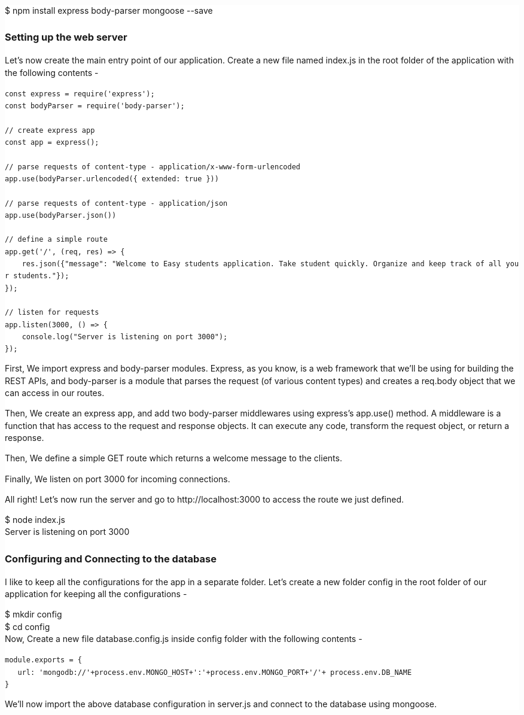 $ npm install express body-parser mongoose --save  

### Setting up the web server  
Let’s now create the main entry point of our application. Create a new file named index.js in the root folder of the application with the following contents -  
```
const express = require('express');
const bodyParser = require('body-parser');

// create express app
const app = express();

// parse requests of content-type - application/x-www-form-urlencoded
app.use(bodyParser.urlencoded({ extended: true }))

// parse requests of content-type - application/json
app.use(bodyParser.json())

// define a simple route
app.get('/', (req, res) => {
    res.json({"message": "Welcome to Easy students application. Take student quickly. Organize and keep track of all your students."});
});

// listen for requests
app.listen(3000, () => {
    console.log("Server is listening on port 3000");
});
```
First, We import express and body-parser modules. Express, as you know, is a web framework that we’ll be using for building the REST APIs, and body-parser is a module that parses the request (of various content types) and creates a req.body object that we can access in our routes.  

Then, We create an express app, and add two body-parser middlewares using express’s app.use() method. A middleware is a function that has access to the request and response objects. It can execute any code, transform the request object, or return a response.  

Then, We define a simple GET route which returns a welcome message to the clients.  

Finally, We listen on port 3000 for incoming connections.  

All right! Let’s now run the server and go to http://localhost:3000 to access the route we just defined.  

$ node index.js     
Server is listening on port 3000  

### Configuring and Connecting to the database
I like to keep all the configurations for the app in a separate folder. Let’s create a new folder config in the root folder of our application for keeping all the configurations -  

$ mkdir config  
$ cd config  
Now, Create a new file database.config.js inside config folder with the following contents -  
```
module.exports = {
   url: 'mongodb://'+process.env.MONGO_HOST+':'+process.env.MONGO_PORT+'/'+ process.env.DB_NAME
}
```
We’ll now import the above database configuration in server.js and connect to the database using mongoose.  

